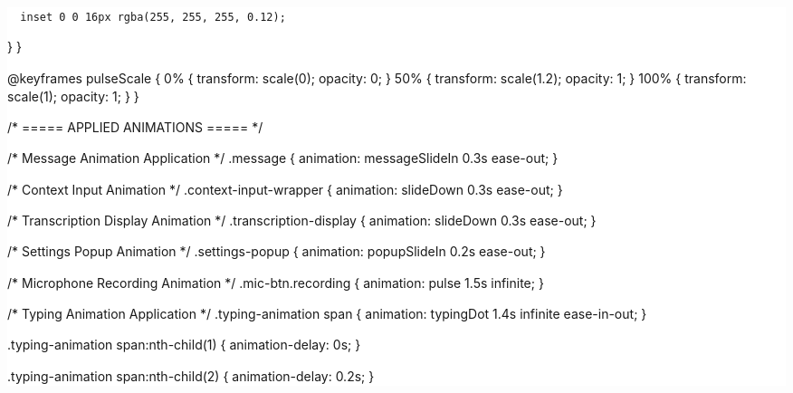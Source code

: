       inset 0 0 16px rgba(255, 255, 255, 0.12);
  }
}

@keyframes pulseScale {
  0% {
    transform: scale(0);
    opacity: 0;
  }
  50% {
    transform: scale(1.2);
    opacity: 1;
  }
  100% {
    transform: scale(1);
    opacity: 1;
  }
}

/* ===== APPLIED ANIMATIONS ===== */

/* Message Animation Application */
.message {
  animation: messageSlideIn 0.3s ease-out;
}

/* Context Input Animation */
.context-input-wrapper {
  animation: slideDown 0.3s ease-out;
}

/* Transcription Display Animation */
.transcription-display {
  animation: slideDown 0.3s ease-out;
}

/* Settings Popup Animation */
.settings-popup {
  animation: popupSlideIn 0.2s ease-out;
}

/* Microphone Recording Animation */
.mic-btn.recording {
  animation: pulse 1.5s infinite;
}

/* Typing Animation Application */
.typing-animation span {
  animation: typingDot 1.4s infinite ease-in-out;
}

.typing-animation span:nth-child(1) {
  animation-delay: 0s;
}

.typing-animation span:nth-child(2) {
  animation-delay: 0.2s;
}
